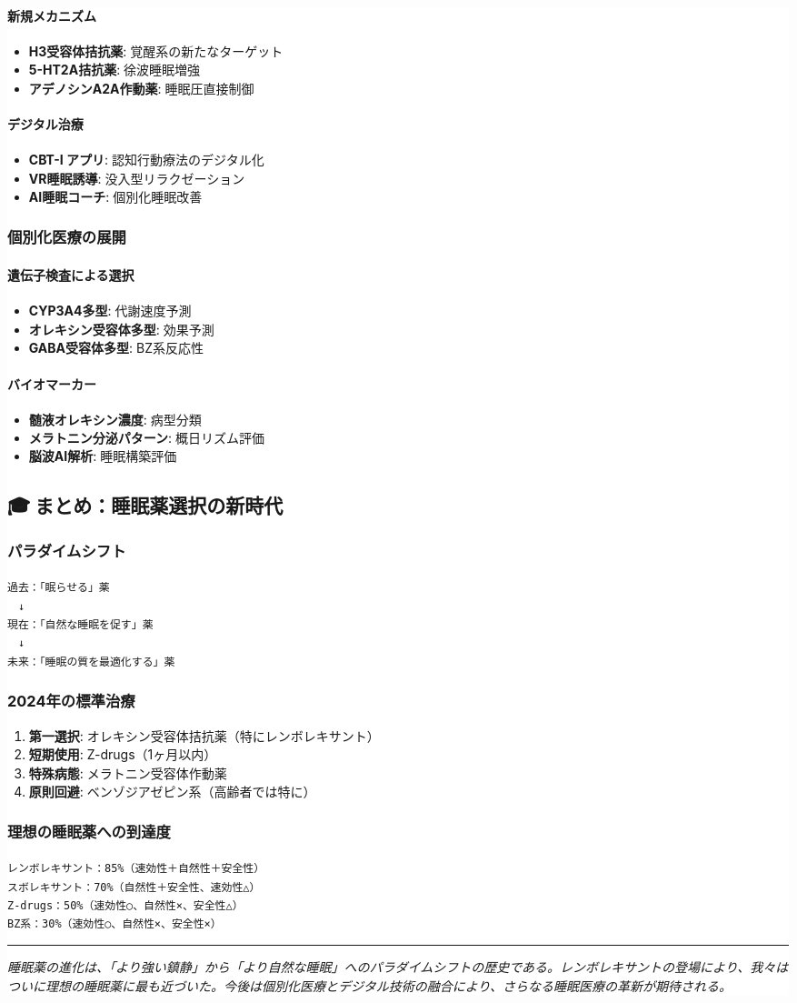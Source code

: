 #### 新規メカニズム
- **H3受容体拮抗薬**: 覚醒系の新たなターゲット
- **5-HT2A拮抗薬**: 徐波睡眠増強
- **アデノシンA2A作動薬**: 睡眠圧直接制御

#### デジタル治療
- **CBT-I アプリ**: 認知行動療法のデジタル化
- **VR睡眠誘導**: 没入型リラクゼーション
- **AI睡眠コーチ**: 個別化睡眠改善

### 個別化医療の展開

#### 遺伝子検査による選択
- **CYP3A4多型**: 代謝速度予測
- **オレキシン受容体多型**: 効果予測
- **GABA受容体多型**: BZ系反応性

#### バイオマーカー
- **髄液オレキシン濃度**: 病型分類
- **メラトニン分泌パターン**: 概日リズム評価
- **脳波AI解析**: 睡眠構築評価

## 🎓 まとめ：睡眠薬選択の新時代

### パラダイムシフト
```
過去：「眠らせる」薬
　↓
現在：「自然な睡眠を促す」薬
　↓
未来：「睡眠の質を最適化する」薬
```

### 2024年の標準治療
1. **第一選択**: オレキシン受容体拮抗薬（特にレンボレキサント）
2. **短期使用**: Z-drugs（1ヶ月以内）
3. **特殊病態**: メラトニン受容体作動薬
4. **原則回避**: ベンゾジアゼピン系（高齢者では特に）

### 理想の睡眠薬への到達度
```
レンボレキサント：85%（速効性＋自然性＋安全性）
スボレキサント：70%（自然性＋安全性、速効性△）
Z-drugs：50%（速効性○、自然性×、安全性△）
BZ系：30%（速効性○、自然性×、安全性×）
```

---

*睡眠薬の進化は、「より強い鎮静」から「より自然な睡眠」へのパラダイムシフトの歴史である。レンボレキサントの登場により、我々はついに理想の睡眠薬に最も近づいた。今後は個別化医療とデジタル技術の融合により、さらなる睡眠医療の革新が期待される。*
